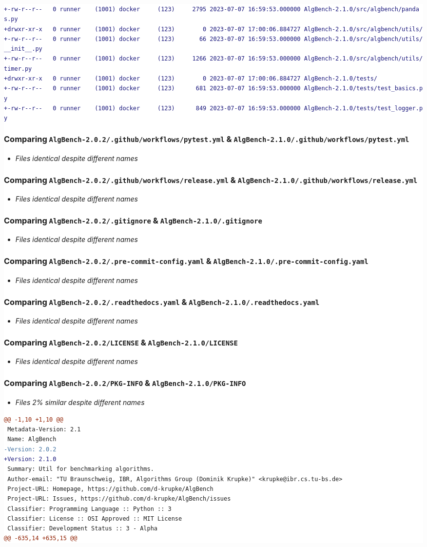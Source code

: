 ```diff
+-rw-r--r--   0 runner    (1001) docker     (123)     2795 2023-07-07 16:59:53.000000 AlgBench-2.1.0/src/algbench/pandas.py
+drwxr-xr-x   0 runner    (1001) docker     (123)        0 2023-07-07 17:00:06.884727 AlgBench-2.1.0/src/algbench/utils/
+-rw-r--r--   0 runner    (1001) docker     (123)       66 2023-07-07 16:59:53.000000 AlgBench-2.1.0/src/algbench/utils/__init__.py
+-rw-r--r--   0 runner    (1001) docker     (123)     1266 2023-07-07 16:59:53.000000 AlgBench-2.1.0/src/algbench/utils/timer.py
+drwxr-xr-x   0 runner    (1001) docker     (123)        0 2023-07-07 17:00:06.884727 AlgBench-2.1.0/tests/
+-rw-r--r--   0 runner    (1001) docker     (123)      681 2023-07-07 16:59:53.000000 AlgBench-2.1.0/tests/test_basics.py
+-rw-r--r--   0 runner    (1001) docker     (123)      849 2023-07-07 16:59:53.000000 AlgBench-2.1.0/tests/test_logger.py
```

### Comparing `AlgBench-2.0.2/.github/workflows/pytest.yml` & `AlgBench-2.1.0/.github/workflows/pytest.yml`

 * *Files identical despite different names*

### Comparing `AlgBench-2.0.2/.github/workflows/release.yml` & `AlgBench-2.1.0/.github/workflows/release.yml`

 * *Files identical despite different names*

### Comparing `AlgBench-2.0.2/.gitignore` & `AlgBench-2.1.0/.gitignore`

 * *Files identical despite different names*

### Comparing `AlgBench-2.0.2/.pre-commit-config.yaml` & `AlgBench-2.1.0/.pre-commit-config.yaml`

 * *Files identical despite different names*

### Comparing `AlgBench-2.0.2/.readthedocs.yaml` & `AlgBench-2.1.0/.readthedocs.yaml`

 * *Files identical despite different names*

### Comparing `AlgBench-2.0.2/LICENSE` & `AlgBench-2.1.0/LICENSE`

 * *Files identical despite different names*

### Comparing `AlgBench-2.0.2/PKG-INFO` & `AlgBench-2.1.0/PKG-INFO`

 * *Files 2% similar despite different names*

```diff
@@ -1,10 +1,10 @@
 Metadata-Version: 2.1
 Name: AlgBench
-Version: 2.0.2
+Version: 2.1.0
 Summary: Util for benchmarking algorithms.
 Author-email: "TU Braunschweig, IBR, Algorithms Group (Dominik Krupke)" <krupke@ibr.cs.tu-bs.de>
 Project-URL: Homepage, https://github.com/d-krupke/AlgBench
 Project-URL: Issues, https://github.com/d-krupke/AlgBench/issues
 Classifier: Programming Language :: Python :: 3
 Classifier: License :: OSI Approved :: MIT License
 Classifier: Development Status :: 3 - Alpha
@@ -635,14 +635,15 @@
```